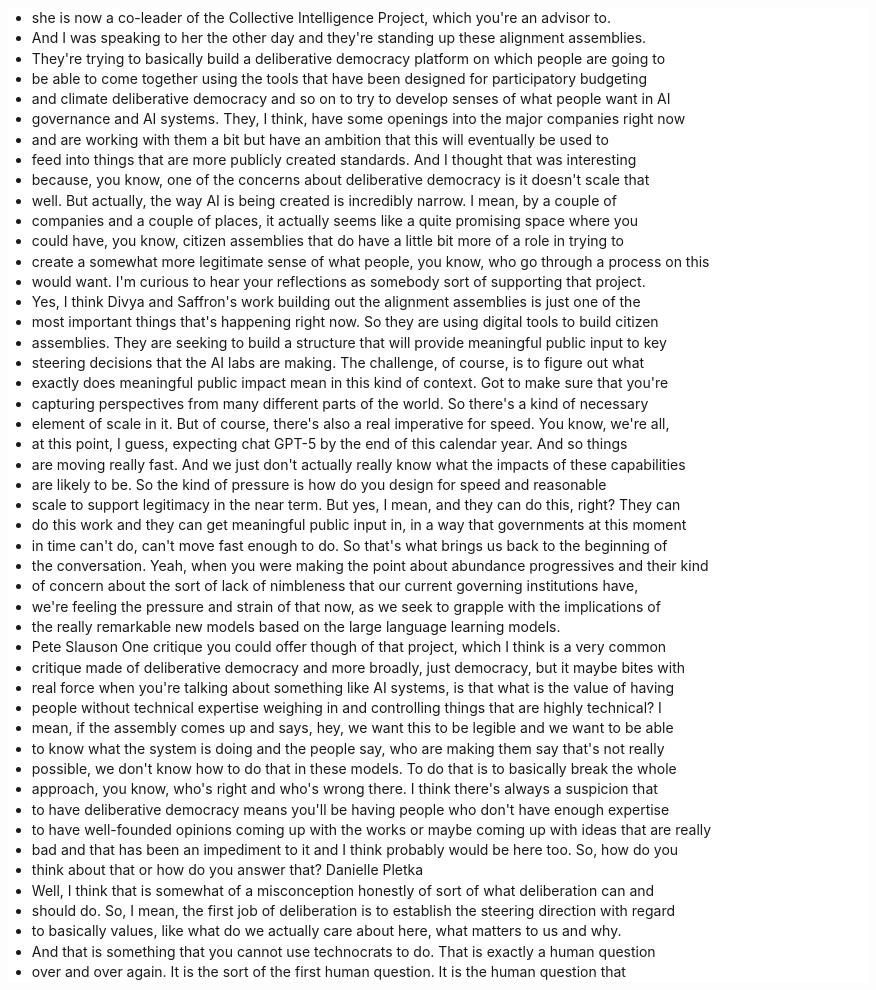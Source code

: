 *  she is now a co-leader of the Collective Intelligence Project, which you're an advisor to.
*  And I was speaking to her the other day and they're standing up these alignment assemblies.
*  They're trying to basically build a deliberative democracy platform on which people are going to
*  be able to come together using the tools that have been designed for participatory budgeting
*  and climate deliberative democracy and so on to try to develop senses of what people want in AI
*  governance and AI systems. They, I think, have some openings into the major companies right now
*  and are working with them a bit but have an ambition that this will eventually be used to
*  feed into things that are more publicly created standards. And I thought that was interesting
*  because, you know, one of the concerns about deliberative democracy is it doesn't scale that
*  well. But actually, the way AI is being created is incredibly narrow. I mean, by a couple of
*  companies and a couple of places, it actually seems like a quite promising space where you
*  could have, you know, citizen assemblies that do have a little bit more of a role in trying to
*  create a somewhat more legitimate sense of what people, you know, who go through a process on this
*  would want. I'm curious to hear your reflections as somebody sort of supporting that project.
*  Yes, I think Divya and Saffron's work building out the alignment assemblies is just one of the
*  most important things that's happening right now. So they are using digital tools to build citizen
*  assemblies. They are seeking to build a structure that will provide meaningful public input to key
*  steering decisions that the AI labs are making. The challenge, of course, is to figure out what
*  exactly does meaningful public impact mean in this kind of context. Got to make sure that you're
*  capturing perspectives from many different parts of the world. So there's a kind of necessary
*  element of scale in it. But of course, there's also a real imperative for speed. You know, we're all,
*  at this point, I guess, expecting chat GPT-5 by the end of this calendar year. And so things
*  are moving really fast. And we just don't actually really know what the impacts of these capabilities
*  are likely to be. So the kind of pressure is how do you design for speed and reasonable
*  scale to support legitimacy in the near term. But yes, I mean, and they can do this, right? They can
*  do this work and they can get meaningful public input in, in a way that governments at this moment
*  in time can't do, can't move fast enough to do. So that's what brings us back to the beginning of
*  the conversation. Yeah, when you were making the point about abundance progressives and their kind
*  of concern about the sort of lack of nimbleness that our current governing institutions have,
*  we're feeling the pressure and strain of that now, as we seek to grapple with the implications of
*  the really remarkable new models based on the large language learning models.
*  Pete Slauson One critique you could offer though of that project, which I think is a very common
*  critique made of deliberative democracy and more broadly, just democracy, but it maybe bites with
*  real force when you're talking about something like AI systems, is that what is the value of having
*  people without technical expertise weighing in and controlling things that are highly technical? I
*  mean, if the assembly comes up and says, hey, we want this to be legible and we want to be able
*  to know what the system is doing and the people say, who are making them say that's not really
*  possible, we don't know how to do that in these models. To do that is to basically break the whole
*  approach, you know, who's right and who's wrong there. I think there's always a suspicion that
*  to have deliberative democracy means you'll be having people who don't have enough expertise
*  to have well-founded opinions coming up with the works or maybe coming up with ideas that are really
*  bad and that has been an impediment to it and I think probably would be here too. So, how do you
*  think about that or how do you answer that? Danielle Pletka
*  Well, I think that is somewhat of a misconception honestly of sort of what deliberation can and
*  should do. So, I mean, the first job of deliberation is to establish the steering direction with regard
*  to basically values, like what do we actually care about here, what matters to us and why.
*  And that is something that you cannot use technocrats to do. That is exactly a human question
*  over and over again. It is the sort of the first human question. It is the human question that